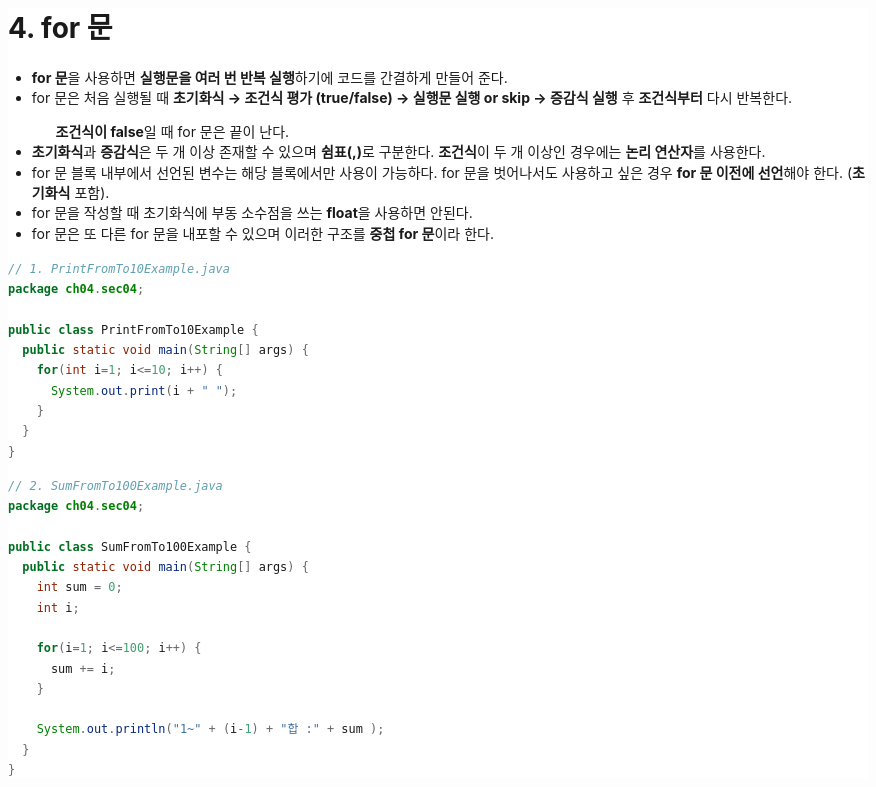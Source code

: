 <h1>4. for 문</h1>
<ul>
  <li>
    <strong>for 문</strong>을 사용하면 <strong>실행문을 여러 번 반복 실행</strong>하기에 코드를 간결하게 만들어 준다.
  </li>
  <li>
    for 문은 처음 실행될 때 <strong>초기화식 → 조건식 평가 (true/false) → 실행문 실행 or skip → 증감식 실행</strong> 후 <strong>조건식부터</strong> 다시 반복한다.
  </li>
    <ul>
      <strong>조건식이 false</strong>일 때 for 문은 끝이 난다.
    </ul>
  <li>
    <strong>초기화식</strong>과 <strong>증감식</strong>은 두 개 이상 존재할 수 있으며 <strong>쉼표(,)</strong>로 구분한다. <strong>조건식</strong>이 두 개 이상인 경우에는 <strong>논리 연산자</strong>를 사용한다.
  </li>
  <li>
    for 문 블록 내부에서 선언된 변수는 해당 블록에서만 사용이 가능하다. for 문을 벗어나서도 사용하고 싶은 경우 <strong>for 문 이전에 선언</strong>해야 한다. (<strong>초기화식</strong> 포함).
  </li>
  <li>
    for 문을 작성할 때 초기화식에 부동 소수점을 쓰는 <strong>float</strong>을 사용하면 안된다.
  </li>
  <li>
    for 문은 또 다른 for 문을 내포할 수 있으며 이러한 구조를 <strong>중첩 for 문</strong>이라 한다.
  </li>
</ul>

```java
// 1. PrintFromTo10Example.java
package ch04.sec04;

public class PrintFromTo10Example {
  public static void main(String[] args) {
    for(int i=1; i<=10; i++) {
      System.out.print(i + " ");
    }
  }
}
```

```java
// 2. SumFromTo100Example.java
package ch04.sec04;

public class SumFromTo100Example {
  public static void main(String[] args) {
    int sum = 0;
    int i;

    for(i=1; i<=100; i++) {
      sum += i;
    }

    System.out.println("1~" + (i-1) + "합 :" + sum );
  }
}
```
